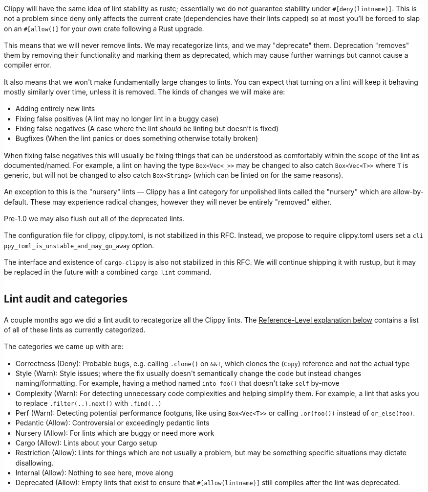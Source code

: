 Clippy will have the same idea of lint stability as rustc; essentially we do not guarantee stability under `#[deny(lintname)]`.
This is not a problem since deny only affects the current crate (dependencies have their lints capped)
so at most you’ll be forced to slap on an `#[allow()]` for your _own_ crate following a Rust upgrade.

This means that we will never remove lints. We may recategorize lints, and we may "deprecate" them. Deprecation "removes" them by
removing their functionality and marking them as deprecated, which may cause further warnings but cannot cause a compiler
error.

It also means that we won't make fundamentally large changes to lints. You can expect that turning on a lint will keep it behaving
mostly similarly over time, unless it is removed. The kinds of changes we will make are:

 - Adding entirely new lints
 - Fixing false positives (A lint may no longer lint in a buggy case)
 - Fixing false negatives (A case where the lint _should_ be linting but doesn’t is fixed)
 - Bugfixes (When the lint panics or does something otherwise totally broken)

When fixing false negatives this will usually be fixing things that can be
understood as comfortably within the scope of the lint as documented/named.
For example, a lint on having the type `Box<Vec<_>>` may be changed to also catch `Box<Vec<T>>`
where `T` is generic, but will not be changed to also catch `Box<String>` (which can be linted
on for the same reasons).

An exception to this is the "nursery" lints &mdash; Clippy has a lint category for unpolished lints called the "nursery" which
are allow-by-default. These may experience radical changes, however they will never be entirely "removed" either.

Pre-1.0 we may also flush out all of the deprecated lints.

The configuration file for clippy, clippy.toml, is not stabilized in this RFC. Instead, we propose to require clippy.toml users set a `clippy_toml_is_unstable_and_may_go_away` option.

The interface and existence of `cargo-clippy` is also not stabilized in this RFC. We will continue shipping it with rustup, but it may be replaced in the future with a combined `cargo lint` command.

## Lint audit and categories

A couple months ago we did a lint audit to recategorize all the Clippy lints. The [Reference-Level explanation below][cat] contains a list
of all of these lints as currently categorized.

The categories we came up with are:


 - Correctness (Deny): Probable bugs, e.g. calling `.clone()` on `&&T`,
   which clones the (`Copy`) reference and not the actual type
 - Style (Warn): Style issues; where the fix usually doesn't semantically change the code but instead changes naming/formatting.
   For example, having a method named `into_foo()` that doesn't take `self` by-move
 - Complexity (Warn): For detecting unnecessary code complexities and helping
   simplify them. For example, a lint that asks you to replace `.filter(..).next()` with `.find(..)`
 - Perf (Warn): Detecting potential performance footguns, like using `Box<Vec<T>>` or calling `.or(foo())` instead of `or_else(foo)`.
 - Pedantic (Allow): Controversial or exceedingly pedantic lints
 - Nursery (Allow): For lints which are buggy or need more work
 - Cargo (Allow): Lints about your Cargo setup
 - Restriction (Allow): Lints for things which are not usually a problem, but may be something specific situations may dictate disallowing.
 - Internal (Allow): Nothing to see here, move along
 - Deprecated (Allow): Empty lints that exist to ensure that `#[allow(lintname)]` still compiles after the lint was deprecated.


[summary]: #summary
[motivation]: #motivation
[future]: https://manishearth.github.io/blog/2018/06/05/the-future-of-clippy-the-rust-linter/
[guide-level-explanation]: #guide-level-explanation
 [cat]: #lint-categorization
[reference-level-explanation]: #reference-level-explanation
 [online]: http://rust-lang-nursery.github.io/rust-clippy/current/
[alternatives]: #alternatives
[unresolved]: #unresolved-questions